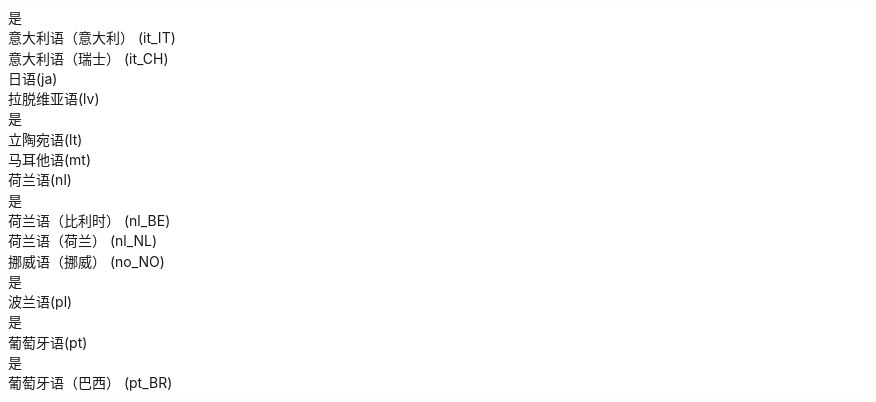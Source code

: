    <td> 是<br /> </td> 
  </tr> 
  <tr> 
   <td> 意大利语（意大利） (it_IT)<br /> </td> 
   <td> </td> 
   <td> </td> 
  </tr> 
  <tr> 
   <td> 意大利语（瑞士） (it_CH)<br /> </td> 
   <td> </td> 
   <td> </td> 
  </tr> 
  <tr> 
   <td> 日语(ja)<br /> </td> 
   <td> </td> 
   <td> </td> 
  </tr> 
  <tr> 
   <td> 拉脱维亚语(lv)<br /> </td> 
   <td> </td> 
   <td> 是<br /> </td> 
  </tr> 
  <tr> 
   <td> 立陶宛语(lt)<br /> </td> 
   <td> </td> 
   <td> </td> 
  </tr> 
  <tr> 
   <td> 马耳他语(mt)<br /> </td> 
   <td> </td> 
   <td> </td> 
  </tr> 
  <tr> 
   <td> 荷兰语(nl)<br /> </td> 
   <td> </td> 
   <td> 是<br /> </td> 
  </tr> 
  <tr> 
   <td> 荷兰语（比利时） (nl_BE)<br /> </td> 
   <td> </td> 
   <td> </td> 
  </tr> 
  <tr> 
   <td> 荷兰语（荷兰） (nl_NL)<br /> </td> 
   <td> </td> 
   <td> </td> 
  </tr> 
  <tr> 
   <td> 挪威语（挪威） (no_NO)<br /> </td> 
   <td> </td> 
   <td> 是<br /> </td> 
  </tr> 
  <tr> 
   <td> 波兰语(pl)<br /> </td> 
   <td> </td> 
   <td> 是<br /> </td> 
  </tr> 
  <tr> 
   <td> 葡萄牙语(pt)<br /> </td> 
   <td> </td> 
   <td> 是<br /> </td> 
  </tr> 
  <tr> 
   <td> 葡萄牙语（巴西） (pt_BR)<br /> </td> 